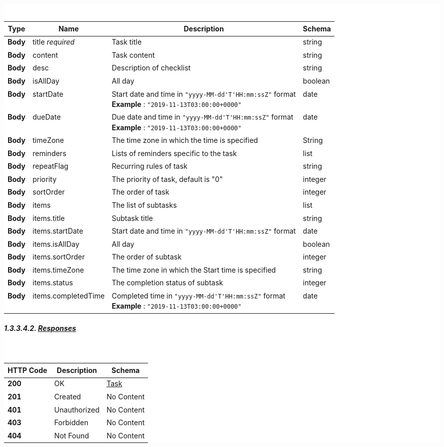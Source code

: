  

| **Type** | **Name**            | **Description**                                                                                          | **Schema** |
| -------- | ------------------- | -------------------------------------------------------------------------------------------------------- | ---------- |
| **Body** | title _required_    | Task title                                                                                               | string     |
| **Body** | content             | Task content                                                                                             | string     |
| **Body** | desc                | Description of checklist                                                                                 | string     |
| **Body** | isAllDay            | All day                                                                                                  | boolean    |
| **Body** | startDate           | Start date and time in `"yyyy-MM-dd'T'HH:mm:ssZ"` format  <br>**Example** : `"2019-11-13T03:00:00+0000"` | date       |
| **Body** | dueDate             | Due date and time in `"yyyy-MM-dd'T'HH:mm:ssZ"` format  <br>**Example** : `"2019-11-13T03:00:00+0000"`   | date       |
| **Body** | timeZone            | The time zone in which the time is specified                                                             | String     |
| **Body** | reminders           | Lists of reminders specific to the task                                                                  | list       |
| **Body** | repeatFlag          | Recurring rules of task                                                                                  | string     |
| **Body** | priority            | The priority of task, default is "0"                                                                     | integer    |
| **Body** | sortOrder           | The order of task                                                                                        | integer    |
| **Body** | items               | The list of subtasks                                                                                     | list       |
| **Body** | items.title         | Subtask title                                                                                            | string     |
| **Body** | items.startDate     | Start date and time in `"yyyy-MM-dd'T'HH:mm:ssZ"` format                                                 | date       |
| **Body** | items.isAllDay      | All day                                                                                                  | boolean    |
| **Body** | items.sortOrder     | The order of subtask                                                                                     | integer    |
| **Body** | items.timeZone      | The time zone in which the Start time is specified                                                       | string     |
| **Body** | items.status        | The completion status of subtask                                                                         | integer    |
| **Body** | items.completedTime | Completed time in `"yyyy-MM-dd'T'HH:mm:ssZ"` format  <br>**Example** : `"2019-11-13T03:00:00+0000"`      | date       |

##### 1.3.3.4.2. [Responses](https://developer.dida365.com/docs/index.html#/openapi?id=responses-1)

 

|HTTP Code|Description|Schema|
|---|---|---|
|**200**|OK|[Task](https://developer.dida365.com/docs/index.html#/Task)|
|**201**|Created|No Content|
|**401**|Unauthorized|No Content|
|**403**|Forbidden|No Content|
|**404**|Not Found|No Content|
